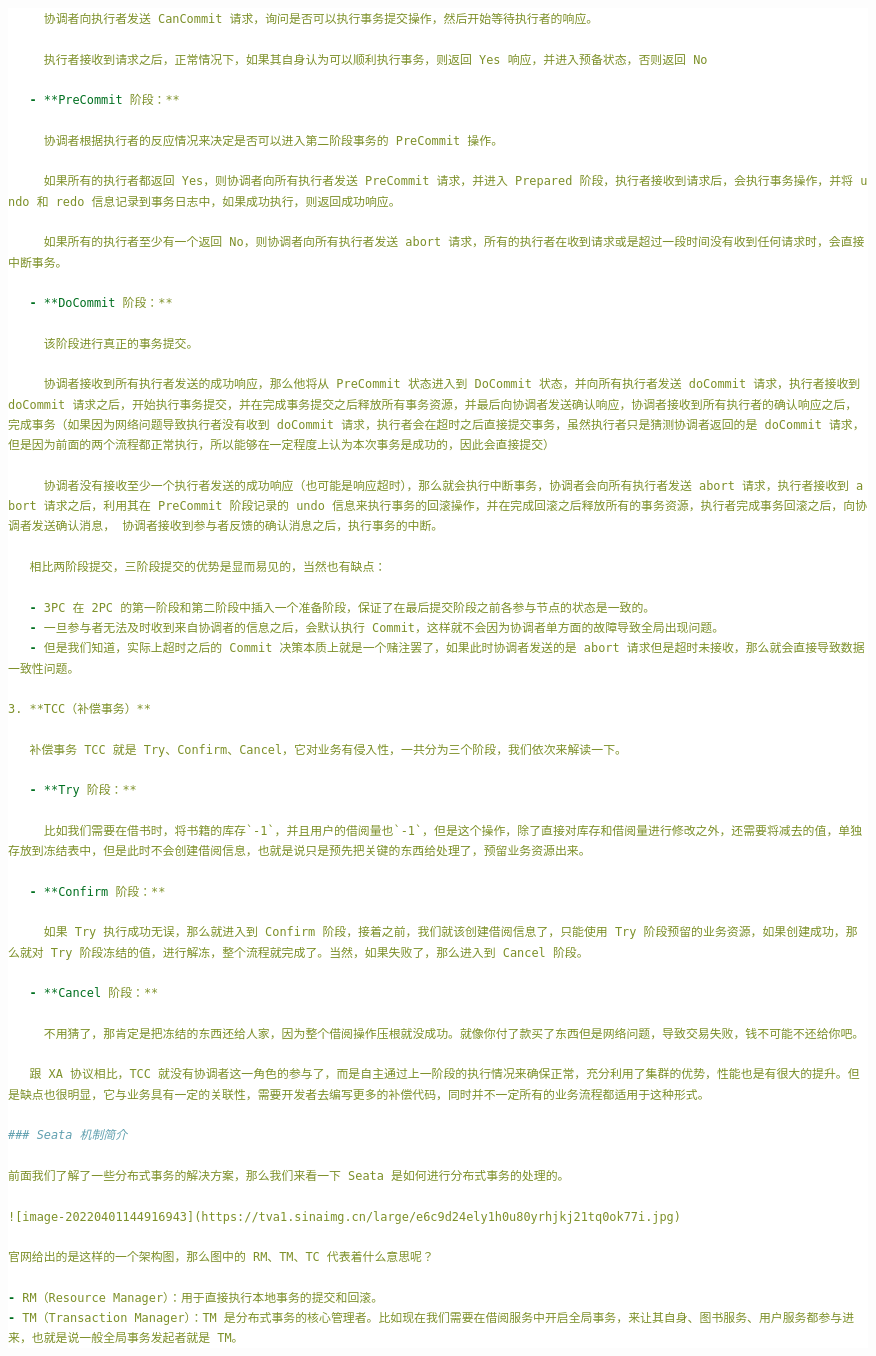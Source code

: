 `````yaml
     协调者向执行者发送 CanCommit 请求，询问是否可以执行事务提交操作，然后开始等待执行者的响应。

     执行者接收到请求之后，正常情况下，如果其自身认为可以顺利执行事务，则返回 Yes 响应，并进入预备状态，否则返回 No

   - **PreCommit 阶段：**

     协调者根据执行者的反应情况来决定是否可以进入第二阶段事务的 PreCommit 操作。

     如果所有的执行者都返回 Yes，则协调者向所有执行者发送 PreCommit 请求，并进入 Prepared 阶段，执行者接收到请求后，会执行事务操作，并将 undo 和 redo 信息记录到事务日志中，如果成功执行，则返回成功响应。

     如果所有的执行者至少有一个返回 No，则协调者向所有执行者发送 abort 请求，所有的执行者在收到请求或是超过一段时间没有收到任何请求时，会直接中断事务。

   - **DoCommit 阶段：**

     该阶段进行真正的事务提交。

     协调者接收到所有执行者发送的成功响应，那么他将从 PreCommit 状态进入到 DoCommit 状态，并向所有执行者发送 doCommit 请求，执行者接收到 doCommit 请求之后，开始执行事务提交，并在完成事务提交之后释放所有事务资源，并最后向协调者发送确认响应，协调者接收到所有执行者的确认响应之后，完成事务（如果因为网络问题导致执行者没有收到 doCommit 请求，执行者会在超时之后直接提交事务，虽然执行者只是猜测协调者返回的是 doCommit 请求，但是因为前面的两个流程都正常执行，所以能够在一定程度上认为本次事务是成功的，因此会直接提交）

     协调者没有接收至少一个执行者发送的成功响应（也可能是响应超时），那么就会执行中断事务，协调者会向所有执行者发送 abort 请求，执行者接收到 abort 请求之后，利用其在 PreCommit 阶段记录的 undo 信息来执行事务的回滚操作，并在完成回滚之后释放所有的事务资源，执行者完成事务回滚之后，向协调者发送确认消息， 协调者接收到参与者反馈的确认消息之后，执行事务的中断。

   相比两阶段提交，三阶段提交的优势是显而易见的，当然也有缺点：

   - 3PC 在 2PC 的第一阶段和第二阶段中插入一个准备阶段，保证了在最后提交阶段之前各参与节点的状态是一致的。
   - 一旦参与者无法及时收到来自协调者的信息之后，会默认执行 Commit，这样就不会因为协调者单方面的故障导致全局出现问题。
   - 但是我们知道，实际上超时之后的 Commit 决策本质上就是一个赌注罢了，如果此时协调者发送的是 abort 请求但是超时未接收，那么就会直接导致数据一致性问题。

3. **TCC（补偿事务）**

   补偿事务 TCC 就是 Try、Confirm、Cancel，它对业务有侵入性，一共分为三个阶段，我们依次来解读一下。

   - **Try 阶段：**

     比如我们需要在借书时，将书籍的库存`-1`，并且用户的借阅量也`-1`，但是这个操作，除了直接对库存和借阅量进行修改之外，还需要将减去的值，单独存放到冻结表中，但是此时不会创建借阅信息，也就是说只是预先把关键的东西给处理了，预留业务资源出来。

   - **Confirm 阶段：**

     如果 Try 执行成功无误，那么就进入到 Confirm 阶段，接着之前，我们就该创建借阅信息了，只能使用 Try 阶段预留的业务资源，如果创建成功，那么就对 Try 阶段冻结的值，进行解冻，整个流程就完成了。当然，如果失败了，那么进入到 Cancel 阶段。

   - **Cancel 阶段：**

     不用猜了，那肯定是把冻结的东西还给人家，因为整个借阅操作压根就没成功。就像你付了款买了东西但是网络问题，导致交易失败，钱不可能不还给你吧。

   跟 XA 协议相比，TCC 就没有协调者这一角色的参与了，而是自主通过上一阶段的执行情况来确保正常，充分利用了集群的优势，性能也是有很大的提升。但是缺点也很明显，它与业务具有一定的关联性，需要开发者去编写更多的补偿代码，同时并不一定所有的业务流程都适用于这种形式。

### Seata 机制简介

前面我们了解了一些分布式事务的解决方案，那么我们来看一下 Seata 是如何进行分布式事务的处理的。

![image-20220401144916943](https://tva1.sinaimg.cn/large/e6c9d24ely1h0u80yrhjkj21tq0ok77i.jpg)

官网给出的是这样的一个架构图，那么图中的 RM、TM、TC 代表着什么意思呢？

- RM（Resource Manager）：用于直接执行本地事务的提交和回滚。
- TM（Transaction Manager）：TM 是分布式事务的核心管理者。比如现在我们需要在借阅服务中开启全局事务，来让其自身、图书服务、用户服务都参与进来，也就是说一般全局事务发起者就是 TM。
`````